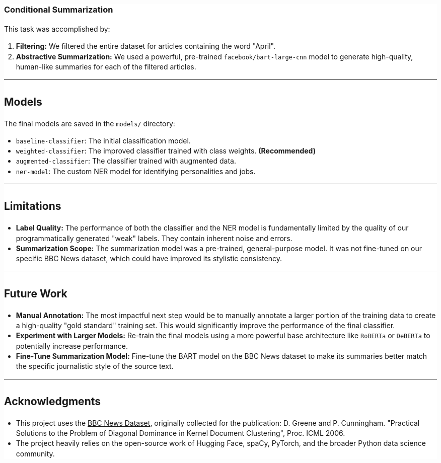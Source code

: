 ### Conditional Summarization
This task was accomplished by:
1.  **Filtering:** We filtered the entire dataset for articles containing the word "April".
2.  **Abstractive Summarization:** We used a powerful, pre-trained `facebook/bart-large-cnn` model to generate high-quality, human-like summaries for each of the filtered articles.

---
## Models
The final models are saved in the `models/` directory:
* `baseline-classifier`: The initial classification model.
* `weighted-classifier`: The improved classifier trained with class weights. **(Recommended)**
* `augmented-classifier`: The classifier trained with augmented data.
* `ner-model`: The custom NER model for identifying personalities and jobs.

---
## Limitations
* **Label Quality:** The performance of both the classifier and the NER model is fundamentally limited by the quality of our programmatically generated "weak" labels. They contain inherent noise and errors.
* **Summarization Scope:** The summarization model was a pre-trained, general-purpose model. It was not fine-tuned on our specific BBC News dataset, which could have improved its stylistic consistency.

---
## Future Work
* **Manual Annotation:** The most impactful next step would be to manually annotate a larger portion of the training data to create a high-quality "gold standard" training set. This would significantly improve the performance of the final classifier.
* **Experiment with Larger Models:** Re-train the final models using a more powerful base architecture like `RoBERTa` or `DeBERTa` to potentially increase performance.
* **Fine-Tune Summarization Model:** Fine-tune the BART model on the BBC News dataset to make its summaries better match the specific journalistic style of the source text.

---
## Acknowledgments
* This project uses the [BBC News Dataset](http://mlg.ucd.ie/datasets/bbc.html), originally collected for the publication: D. Greene and P. Cunningham. "Practical Solutions to the Problem of Diagonal Dominance in Kernel Document Clustering", Proc. ICML 2006.
* The project heavily relies on the open-source work of Hugging Face, spaCy, PyTorch, and the broader Python data science community.
